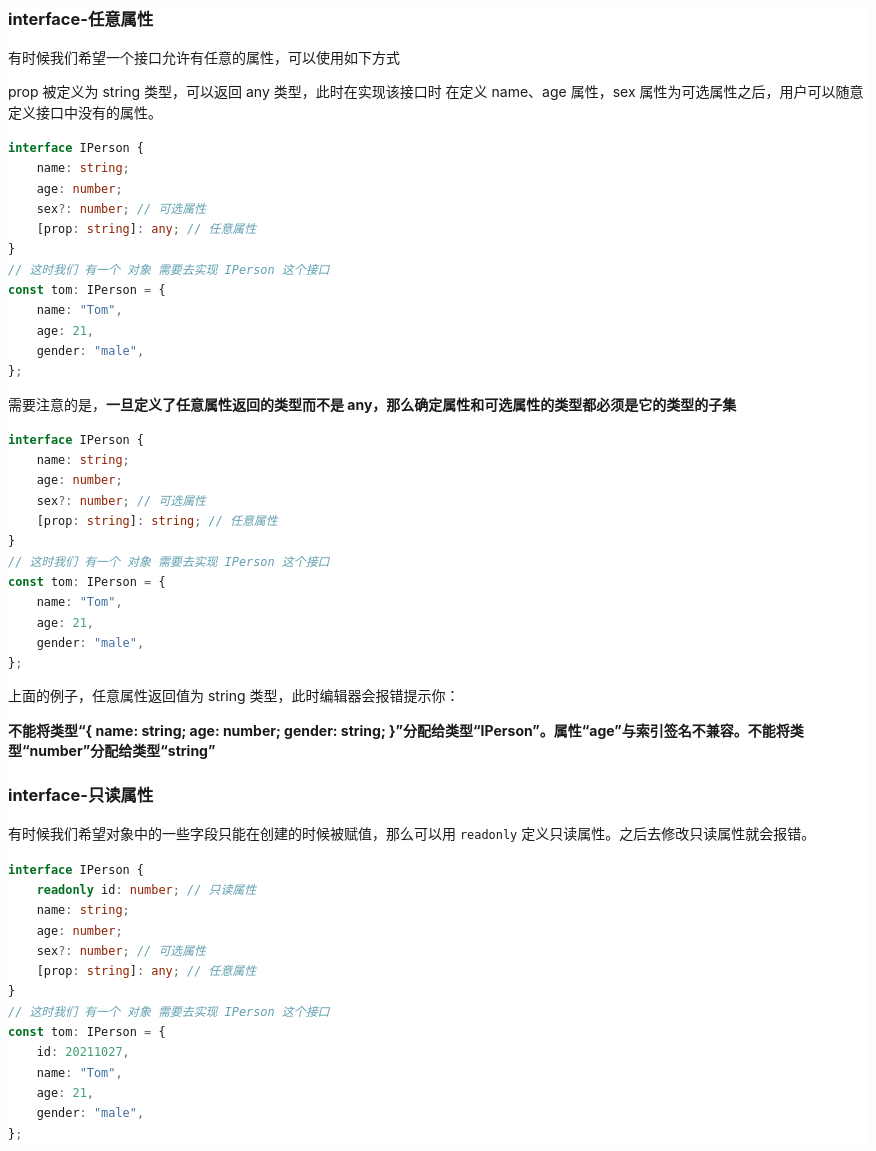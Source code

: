 ### interface-任意属性

有时候我们希望一个接口允许有任意的属性，可以使用如下方式

prop 被定义为 string 类型，可以返回 any 类型，此时在实现该接口时 在定义 name、age 属性，sex 属性为可选属性之后，用户可以随意定义接口中没有的属性。

```typescript
interface IPerson {
    name: string;
    age: number;
    sex?: number; // 可选属性
    [prop: string]: any; // 任意属性
}
// 这时我们 有一个 对象 需要去实现 IPerson 这个接口
const tom: IPerson = {
    name: "Tom",
    age: 21,
    gender: "male",
};
```

需要注意的是，**一旦定义了任意属性返回的类型而不是 any，那么确定属性和可选属性的类型都必须是它的类型的子集**

```typescript
interface IPerson {
    name: string;
    age: number;
    sex?: number; // 可选属性
    [prop: string]: string; // 任意属性
}
// 这时我们 有一个 对象 需要去实现 IPerson 这个接口
const tom: IPerson = {
    name: "Tom",
    age: 21,
    gender: "male",
};
```

上面的例子，任意属性返回值为 string 类型，此时编辑器会报错提示你：

**不能将类型“{ name: string; age: number; gender: string; }”分配给类型“IPerson”。属性“age”与索引签名不兼容。不能将类型“number”分配给类型“string”**

### interface-只读属性

有时候我们希望对象中的一些字段只能在创建的时候被赋值，那么可以用 `readonly` 定义只读属性。之后去修改只读属性就会报错。

```typescript
interface IPerson {
    readonly id: number; // 只读属性
    name: string;
    age: number;
    sex?: number; // 可选属性
    [prop: string]: any; // 任意属性
}
// 这时我们 有一个 对象 需要去实现 IPerson 这个接口
const tom: IPerson = {
    id: 20211027,
    name: "Tom",
    age: 21,
    gender: "male",
};
```
